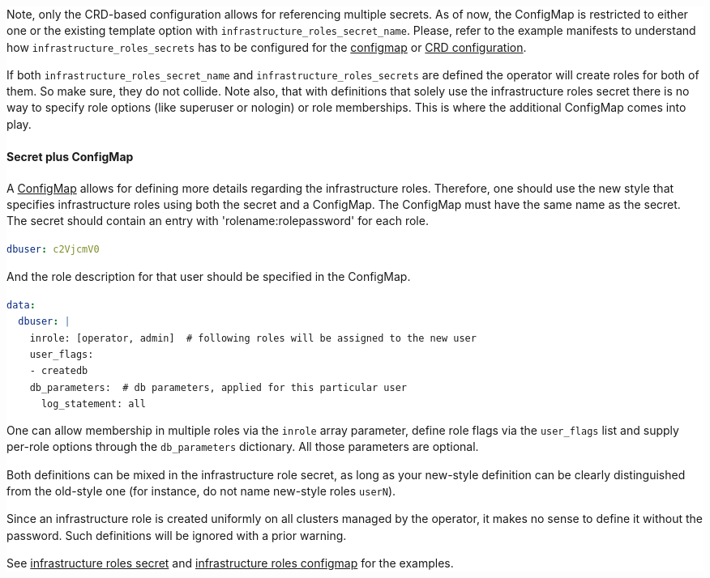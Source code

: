 Note, only the CRD-based configuration allows for referencing multiple secrets.
As of now, the ConfigMap is restricted to either one or the existing template
option with `infrastructure_roles_secret_name`. Please, refer to the example
manifests to understand how `infrastructure_roles_secrets` has to be configured
for the [configmap](https://github.com/cybertec-postgresql/CYBERTEC-pg-operator/tree/v0.7.0-rc3/blob/master/manifests/configmap.yaml) or [CRD configuration](https://github.com/cybertec-postgresql/CYBERTEC-pg-operator/tree/v0.7.0-rc3/blob/master/manifests/postgresql-operator-default-configuration.yaml).

If both `infrastructure_roles_secret_name` and `infrastructure_roles_secrets`
are defined the operator will create roles for both of them. So make sure,
they do not collide. Note also, that with definitions that solely use the
infrastructure roles secret there is no way to specify role options (like
superuser or nologin) or role memberships. This is where the additional
ConfigMap comes into play.

#### Secret plus ConfigMap

A [ConfigMap](https://kubernetes.io/docs/tasks/configure-pod-container/configure-pod-configmap/)
allows for defining more details regarding the infrastructure roles. Therefore,
one should use the new style that specifies infrastructure roles using both the
secret and a ConfigMap. The ConfigMap must have the same name as the secret.
The secret should contain an entry with 'rolename:rolepassword' for each role.

```yaml
dbuser: c2VjcmV0
```

And the role description for that user should be specified in the ConfigMap.

```yaml
data:
  dbuser: |
    inrole: [operator, admin]  # following roles will be assigned to the new user
    user_flags:
    - createdb
    db_parameters:  # db parameters, applied for this particular user
      log_statement: all
```

One can allow membership in multiple roles via the `inrole` array parameter,
define role flags via the `user_flags` list and supply per-role options through
the `db_parameters` dictionary. All those parameters are optional.

Both definitions can be mixed in the infrastructure role secret, as long as
your new-style definition can be clearly distinguished from the old-style one
(for instance, do not name new-style roles `userN`).

Since an infrastructure role is created uniformly on all clusters managed by
the operator, it makes no sense to define it without the password. Such
definitions will be ignored with a prior warning.

See [infrastructure roles secret](https://github.com/cybertec-postgresql/CYBERTEC-pg-operator/tree/v0.7.0-rc3/blob/master/manifests/infrastructure-roles.yaml)
and [infrastructure roles configmap](https://github.com/cybertec-postgresql/CYBERTEC-pg-operator/tree/v0.7.0-rc3/blob/master/manifests/infrastructure-roles-configmap.yaml)
for the examples.
